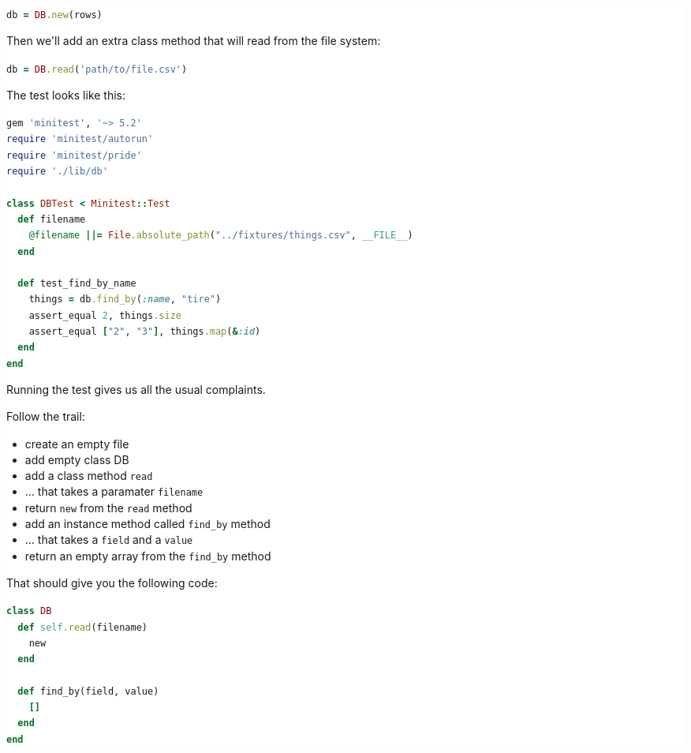 ```ruby
db = DB.new(rows)
```

Then we'll add an extra class method that will read from the file system:

```ruby
db = DB.read('path/to/file.csv')
```

The test looks like this:

```ruby
gem 'minitest', '~> 5.2'
require 'minitest/autorun'
require 'minitest/pride'
require './lib/db'

class DBTest < Minitest::Test
  def filename
    @filename ||= File.absolute_path("../fixtures/things.csv", __FILE__)
  end

  def test_find_by_name
    things = db.find_by(:name, "tire")
    assert_equal 2, things.size
    assert_equal ["2", "3"], things.map(&:id)
  end
end
```

Running the test gives us all the usual complaints.

Follow the trail:

* create an empty file
* add empty class DB
* add a class method `read`
* ... that takes a paramater `filename`
* return `new` from the `read` method
* add an instance method called `find_by` method
* ... that takes a `field` and a `value`
* return an empty array from the `find_by` method

That should give you the following code:

```ruby
class DB
  def self.read(filename)
    new
  end

  def find_by(field, value)
    []
  end
end
```
